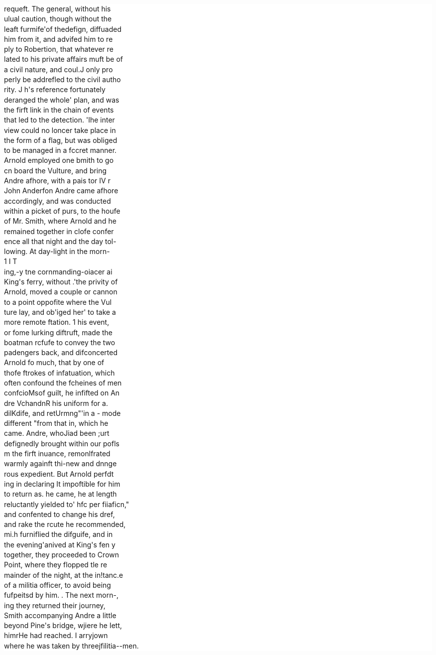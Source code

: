 requeft. The general, without his  
ulual caution, though without the  
leaft furmife&#x27;of thedefign, diffuaded  
him from it, and advifed him to re­  
ply to Robertion, that whatever re­  
lated to his private affairs muft be of  
a civil nature, and coul.J only pro­  
perly be addrefled to the civil autho  
rity. J h&#x27;s reference fortunately  
deranged the whole&#x27; plan, and was  
the firft link in the chain of events  
that led to the detection. &#x27;Ihe inter­  
view could no loncer take place in  
the form of a flag, but was obliged  
to be managed in a fccret manner.  
Arnold employed one bmith to go  
cn board the Vulture, and bring  
Andre afhore, with a pais tor IV r  
John Anderfon Andre came afhore  
accordingly, and was conducted  
within a picket of purs, to the houfe  
of Mr. Smith, where Arnold and he  
remained together in clofe confer  
ence all that night and the day tol-  
lowing. At day-light in the morn-  
1 I T  
ing,-y tne cornmanding-oiacer ai  
King&#x27;s ferry, without .&#x27;the privity of  
Arnold, moved a couple or cannon  
to a point oppofite where the Vul  
ture lay, and ob&#x27;iged her&#x27; to take a  
more remote ftation. 1 his event,  
or fome lurking diftruft, made the  
boatman rcfufe to convey the two  
padengers back, and difconcerted  
Arnold fo much, that by one of  
thofe ftrokes of infatuation, which  
often confound the fcheines of men  
confcioMsof guilt, he infifted on An­  
dre VchandnR his uniform for a.  
dilKdife, and retUrmng&quot;&#x27;in a - mode  
different &quot;from that in, which he  
came. Andre, whoJiad been ;urt­  
defignedly brought within our pofls  
m the firft inuance, remonlfrated  
warmly againft thi-new and dnnge­  
rous expedient. But Arnold perfdt­  
ing in declaring It impoftible for him  
to return as. he came, he at length  
reluctantly yielded to&#x27; hfc per fiiaficn,&quot;  
and confented to change his dref,  
and rake the rcute he recommended,  
mi.h furniflied the difguife, and in  
the evening&#x27;anived at King&#x27;s fen y  
together, they proceeded to Crown­  
Point, where they flopped tle re­  
mainder of the night, at the in!tanc.e  
of a militia officer, to avoid being  
fufpeitsd by him. . The next morn-,  
ing they returned their journey,  
Smith accompanying Andre a little  
beyond Pine&#x27;s bridge, wjiere he Iett,  
himrHe had reached. I arryjown  
where he was taken by threejfilitia--men.  